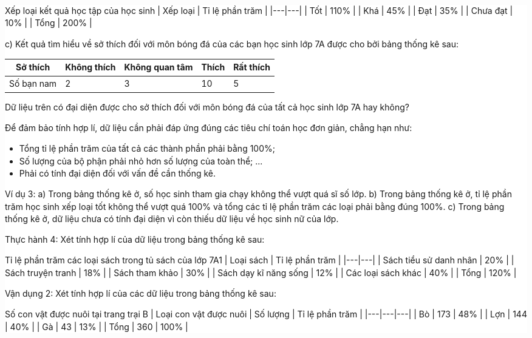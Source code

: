 Xếp loại kết quả học tập của học sinh
| Xếp loại | Tỉ lệ phần trăm |
|---|---|
| Tốt | 110% |
| Khá | 45% |
| Đạt | 35% |
| Chưa đạt | 10% |
| Tổng | 200% |

c) Kết quả tìm hiểu về sở thích đối với môn bóng đá của các bạn học sinh lớp 7A được cho bởi bảng thống kê sau:

| Sở thích | Không thích | Không quan tâm | Thích | Rất thích |
|---|---|---|---|---|
| Số bạn nam | 2 | 3 | 10 | 5 |

Dữ liệu trên có đại diện được cho sở thích đối với môn bóng đá của tất cả học sinh lớp 7A hay không?

Để đảm bảo tính hợp lí, dữ liệu cần phải đáp ứng đúng các tiêu chí toán học đơn giản, chẳng hạn như:
- Tổng tỉ lệ phần trăm của tất cả các thành phần phải bằng 100%;
- Số lượng của bộ phận phải nhỏ hơn số lượng của toàn thể; ...
- Phải có tính đại diện đối với vấn đề cần thống kê.

Ví dụ 3:
a) Trong bảng thống kê ở, số học sinh tham gia chạy không thể vượt quá sĩ số lớp.
b) Trong bảng thống kê ở, tỉ lệ phần trăm học sinh xếp loại tốt không thể vượt quá 100% và tổng các tỉ lệ phần trăm các loại phải bằng đúng 100%.
c) Trong bảng thống kê ở, dữ liệu chưa có tính đại diện vì còn thiếu dữ liệu về học sinh nữ của lớp.

Thực hành 4: Xét tính hợp lí của dữ liệu trong bảng thống kê sau:

Tỉ lệ phần trăm các loại sách trong tủ sách của lớp 7A1
| Loại sách | Tỉ lệ phần trăm |
|---|---|
| Sách tiểu sử danh nhân | 20% |
| Sách truyện tranh | 18% |
| Sách tham khảo | 30% |
| Sách dạy kĩ năng sống | 12% |
| Các loại sách khác | 40% |
| Tổng | 120% |

Vận dụng 2: Xét tính hợp lí của các dữ liệu trong bảng thống kê sau:

Số con vật được nuôi tại trang trại B
| Loại con vật được nuôi | Số lượng | Tỉ lệ phần trăm |
|---|---|---|
| Bò | 173 | 48% |
| Lợn | 144 | 40% |
| Gà | 43 | 13% |
| Tổng | 360 | 100% |
